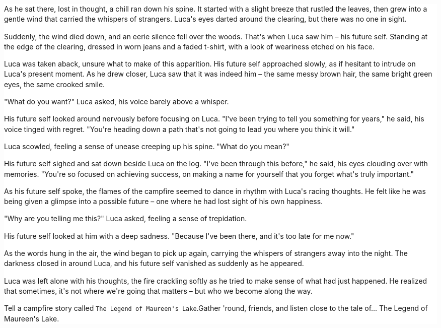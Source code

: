 As he sat there, lost in thought, a chill ran down his spine. It started with a slight breeze that rustled the leaves, then grew into a gentle wind that carried the whispers of strangers. Luca's eyes darted around the clearing, but there was no one in sight.

Suddenly, the wind died down, and an eerie silence fell over the woods. That's when Luca saw him – his future self. Standing at the edge of the clearing, dressed in worn jeans and a faded t-shirt, with a look of weariness etched on his face.

Luca was taken aback, unsure what to make of this apparition. His future self approached slowly, as if hesitant to intrude on Luca's present moment. As he drew closer, Luca saw that it was indeed him – the same messy brown hair, the same bright green eyes, the same crooked smile.

"What do you want?" Luca asked, his voice barely above a whisper.

His future self looked around nervously before focusing on Luca. "I've been trying to tell you something for years," he said, his voice tinged with regret. "You're heading down a path that's not going to lead you where you think it will."

Luca scowled, feeling a sense of unease creeping up his spine. "What do you mean?"

His future self sighed and sat down beside Luca on the log. "I've been through this before," he said, his eyes clouding over with memories. "You're so focused on achieving success, on making a name for yourself that you forget what's truly important."

As his future self spoke, the flames of the campfire seemed to dance in rhythm with Luca's racing thoughts. He felt like he was being given a glimpse into a possible future – one where he had lost sight of his own happiness.

"Why are you telling me this?" Luca asked, feeling a sense of trepidation.

His future self looked at him with a deep sadness. "Because I've been there, and it's too late for me now."

As the words hung in the air, the wind began to pick up again, carrying the whispers of strangers away into the night. The darkness closed in around Luca, and his future self vanished as suddenly as he appeared.

Luca was left alone with his thoughts, the fire crackling softly as he tried to make sense of what had just happened. He realized that sometimes, it's not where we're going that matters – but who we become along the way.<end>

Tell a campfire story called `The Legend of Maureen's Lake`.<start>Gather 'round, friends, and listen close to the tale of... The Legend of Maureen's Lake.

